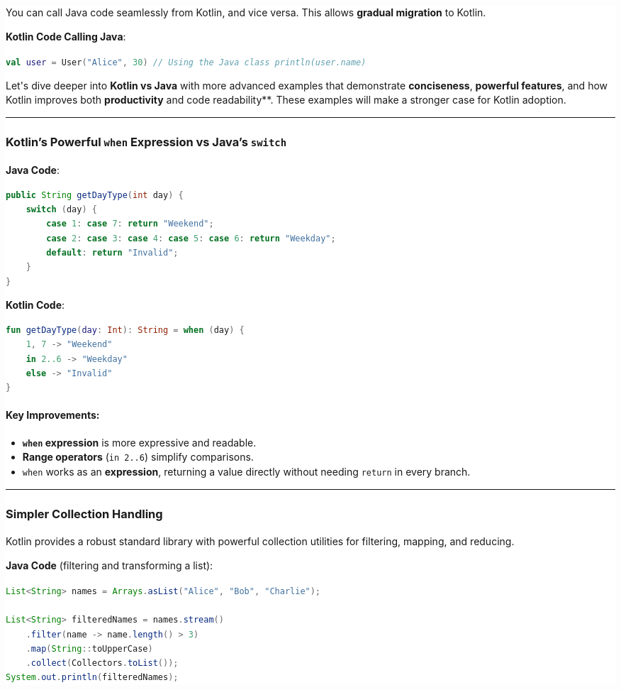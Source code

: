 You can call Java code seamlessly from Kotlin, and vice versa. This allows **gradual migration** to Kotlin.

**Kotlin Code Calling Java**:
```kotlin 
val user = User("Alice", 30) // Using the Java class println(user.name)
```

Let's dive deeper into **Kotlin vs Java** with more advanced examples that demonstrate **conciseness**, **powerful features**, and how Kotlin improves both **productivity** and code readability**. These examples will make a stronger case for Kotlin adoption.

---
### **Kotlin’s Powerful `when` Expression vs Java’s `switch`**

**Java Code**:
```java
public String getDayType(int day) {
    switch (day) {
        case 1: case 7: return "Weekend";
        case 2: case 3: case 4: case 5: case 6: return "Weekday";
        default: return "Invalid";
    }
}
```

**Kotlin Code**:
```kotlin
fun getDayType(day: Int): String = when (day) {
    1, 7 -> "Weekend"
    in 2..6 -> "Weekday"
    else -> "Invalid"
}
```
#### Key Improvements:

- **`when` expression** is more expressive and readable.
- **Range operators** (`in 2..6`) simplify comparisons.
- `when` works as an **expression**, returning a value directly without needing `return` in every branch.

---
### **Simpler Collection Handling**

Kotlin provides a robust standard library with powerful collection utilities for filtering, mapping, and reducing.

**Java Code** (filtering and transforming a list):
```java
List<String> names = Arrays.asList("Alice", "Bob", "Charlie");

List<String> filteredNames = names.stream()
    .filter(name -> name.length() > 3)
    .map(String::toUpperCase)
    .collect(Collectors.toList());
System.out.println(filteredNames);
```
